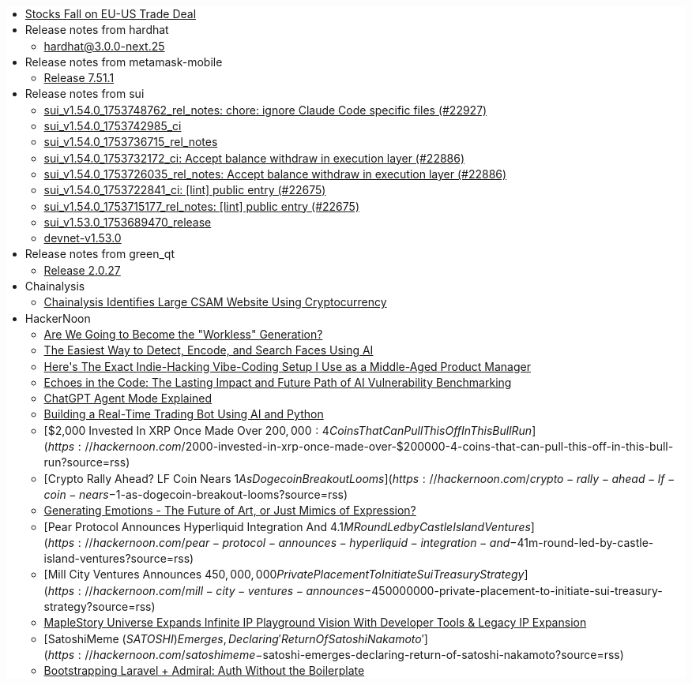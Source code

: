   - [Stocks Fall on EU-US Trade Deal](https://www.trustnodes.com/2025/07/28/stocks-fall-on-eu-us-trade-deal)
- Release notes from hardhat
  - [hardhat@3.0.0-next.25](https://github.com/NomicFoundation/hardhat/releases/tag/hardhat%403.0.0-next.25)
- Release notes from metamask-mobile
  - [Release 7.51.1](https://github.com/MetaMask/metamask-mobile/releases/tag/v7.51.1)
- Release notes from sui
  - [sui_v1.54.0_1753748762_rel_notes: chore: ignore Claude Code specific files (#22927)](https://github.com/MystenLabs/sui/releases/tag/sui_v1.54.0_1753748762_rel_notes)
  - [sui_v1.54.0_1753742985_ci](https://github.com/MystenLabs/sui/releases/tag/sui_v1.54.0_1753742985_ci)
  - [sui_v1.54.0_1753736715_rel_notes](https://github.com/MystenLabs/sui/releases/tag/sui_v1.54.0_1753736715_rel_notes)
  - [sui_v1.54.0_1753732172_ci: Accept balance withdraw in execution layer (#22886)](https://github.com/MystenLabs/sui/releases/tag/sui_v1.54.0_1753732172_ci)
  - [sui_v1.54.0_1753726035_rel_notes: Accept balance withdraw in execution layer (#22886)](https://github.com/MystenLabs/sui/releases/tag/sui_v1.54.0_1753726035_rel_notes)
  - [sui_v1.54.0_1753722841_ci: [lint] public entry (#22675)](https://github.com/MystenLabs/sui/releases/tag/sui_v1.54.0_1753722841_ci)
  - [sui_v1.54.0_1753715177_rel_notes: [lint] public entry (#22675)](https://github.com/MystenLabs/sui/releases/tag/sui_v1.54.0_1753715177_rel_notes)
  - [sui_v1.53.0_1753689470_release](https://github.com/MystenLabs/sui/releases/tag/sui_v1.53.0_1753689470_release)
  - [devnet-v1.53.0](https://github.com/MystenLabs/sui/releases/tag/devnet-v1.53.0)
- Release notes from green_qt
  - [Release 2.0.27](https://github.com/Blockstream/green_qt/releases/tag/release_2.0.27)
- Chainalysis
  - [Chainalysis Identifies Large CSAM Website Using Cryptocurrency](https://www.chainalysis.com/blog/chainalysis-identifies-large-csam-website-using-cryptocurrency-july-2025/)
- HackerNoon
  - [Are We Going to Become the "Workless" Generation?](https://hackernoon.com/are-we-going-to-become-the-workless-generation?source=rss)
  - [The Easiest Way to Detect, Encode, and Search Faces Using AI](https://hackernoon.com/the-easiest-way-to-detect-encode-and-search-faces-using-ai?source=rss)
  - [Here's The Exact Indie-Hacking Vibe-Coding Setup I Use as a Middle-Aged Product Manager](https://hackernoon.com/heres-the-exact-indie-hacking-vibe-coding-setup-i-use-as-a-middle-aged-product-manager?source=rss)
  - [Echoes in the Code: The Lasting Impact and Future Path of AI Vulnerability Benchmarking](https://hackernoon.com/echoes-in-the-code-the-lasting-impact-and-future-path-of-ai-vulnerability-benchmarking?source=rss)
  - [ChatGPT Agent Mode Explained](https://hackernoon.com/chatgpt-agent-mode-explained?source=rss)
  - [Building a Real-Time Trading Bot Using AI and Python](https://hackernoon.com/building-a-real-time-trading-bot-using-ai-and-python?source=rss)
  - [$2,000 Invested In XRP Once Made Over $200,000: 4 Coins That Can Pull This Off In This Bull Run](https://hackernoon.com/$2000-invested-in-xrp-once-made-over-$200000-4-coins-that-can-pull-this-off-in-this-bull-run?source=rss)
  - [Crypto Rally Ahead? LF Coin Nears $1 As Dogecoin Breakout Looms](https://hackernoon.com/crypto-rally-ahead-lf-coin-nears-$1-as-dogecoin-breakout-looms?source=rss)
  - [Generating Emotions - The Future of Art, or Just Mimics of Expression?](https://hackernoon.com/generating-emotions-the-future-of-art-or-just-mimics-of-expression?source=rss)
  - [Pear Protocol Announces Hyperliquid Integration And $4.1M Round Led by Castle Island Ventures](https://hackernoon.com/pear-protocol-announces-hyperliquid-integration-and-$41m-round-led-by-castle-island-ventures?source=rss)
  - [Mill City Ventures Announces $450,000,000 Private Placement To Initiate Sui Treasury Strategy](https://hackernoon.com/mill-city-ventures-announces-$450000000-private-placement-to-initiate-sui-treasury-strategy?source=rss)
  - [MapleStory Universe Expands Infinite IP Playground Vision With Developer Tools & Legacy IP Expansion](https://hackernoon.com/maplestory-universe-expands-infinite-ip-playground-vision-with-developer-tools-and-legacy-ip-expansion?source=rss)
  - [SatoshiMeme ($SATOSHI) Emerges, Declaring 'Return Of Satoshi Nakamoto'](https://hackernoon.com/satoshimeme-$satoshi-emerges-declaring-return-of-satoshi-nakamoto?source=rss)
  - [Bootstrapping Laravel + Admiral: Auth Without the Boilerplate](https://hackernoon.com/bootstrapping-laravel-admiral-auth-without-the-boilerplate?source=rss)